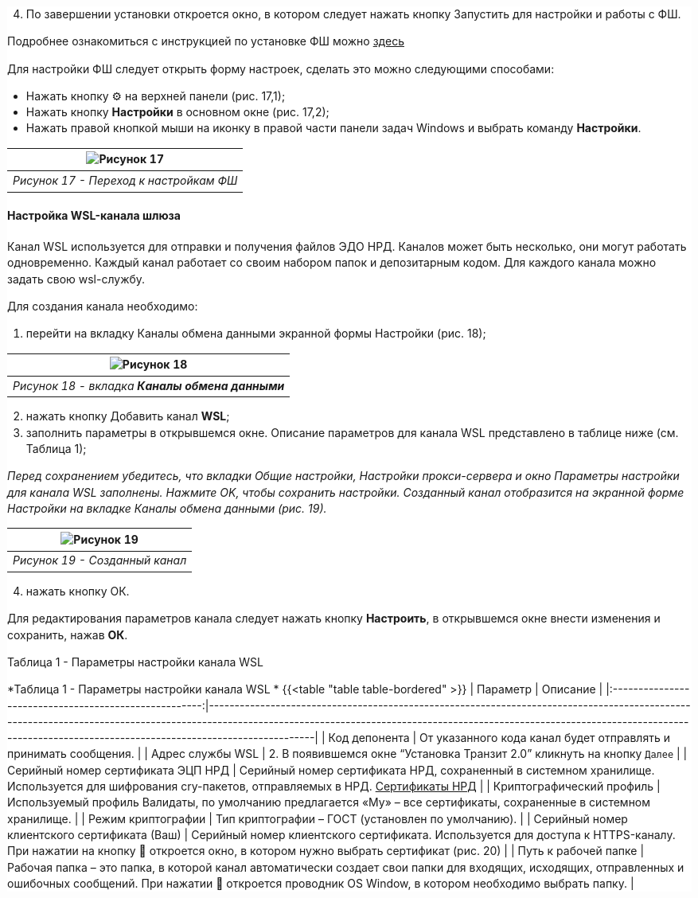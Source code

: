 4. По завершении установки откроется окно, в котором следует нажать кнопку Запустить для настройки и работы с ФШ.

Подробнее ознакомиться с инструкцией по установке ФШ можно [здесь](http://docs.itglobal.ru/pages/viewpage.action?pageId=7833578)

Для настройки ФШ следует открыть форму настроек, сделать это можно следующими способами:

- Нажать кнопку &#9881; на верхней панели (рис. 17,1);
- Нажать кнопку **Настройки** в основном окне (рис. 17,2);
- Нажать правой кнопкой мыши на иконку в правой части панели задач Windows и выбрать команду **Настройки**.

| ![](/images/quick/17.png "Рисунок 17")                      |
|:-------------------------------------------------------------:|
| *Рисунок 17 - Переход к настройкам ФШ*                        |

#### Настройка WSL-канала шлюза
Канал WSL используется для отправки и получения файлов ЭДО НРД. Каналов может быть несколько, они могут работать одновременно. Каждый канал работает со своим набором папок и депозитарным кодом. Для каждого канала можно задать свою wsl-службу.

Для создания канала необходимо:

1. перейти на вкладку Каналы обмена данными экранной формы Настройки (рис. 18);

| ![](/images/quick/18.png "Рисунок 18")                      |
|:-------------------------------------------------------------:|
| *Рисунок 18 - вкладка **Каналы обмена данными***              |

2. нажать кнопку Добавить канал **WSL**;
3. заполнить параметры в открывшемся окне. Описание параметров для канала WSL представлено в таблице ниже (см. Таблица 1);

*Перед сохранением убедитесь, что вкладки Общие настройки, Настройки прокси-сервера и окно Параметры настройки для канала WSL заполнены. Нажмите OK, чтобы сохранить настройки.
Созданный канал отобразится на экранной форме Настройки на вкладке Каналы обмена данными (рис. 19).*

| ![](/images/quick/19.png "Рисунок 19")                      |
|:-------------------------------------------------------------:|
| *Рисунок 19 - Созданный канал*                                |


4. нажать кнопку ОК.

Для редактирования параметров канала следует нажать кнопку **Настроить**, в открывшемся окне внести изменения и сохранить, нажав **ОК**. 

Таблица 1 - Параметры настройки канала WSL

<a name="tab1">*Таблица 1 - Параметры настройки канала WSL
*</a>
{{<table "table table-bordered" >}}
| Параметр                                              | Описание                                                                                                                                                                                                                                                                                      |
|:-----------------------------------------------------:|-----------------------------------------------------------------------------------------------------------------------------------------------------------------------------------------------------------------------------------------------------------------------------------------------|
| Код депонента                                         | От указанного кода канал будет отправлять и принимать сообщения.                                                                                                                                                                                                                              |
| Адрес службы WSL                                      | 2. В появившемся окне “Установка Транзит 2.0” кликнуть на кнопку `Далее`                                                                                                                                                                                                                      |
| Серийный номер сертификата ЭЦП НРД                    | Серийный номер сертификата НРД, сохраненный в системном хранилище. Используется для шифрования cry-пакетов, отправляемых в НРД. [Сертификаты НРД](http://docs.itglobal.ru/pages/viewpage.action?pageId=5996873)                                                                               |
| Криптографический профиль                             | Используемый профиль Валидаты, по умолчанию предлагается «My» – все сертификаты, сохраненные в системном хранилище.                                                                                                                                                                           |
| Режим криптографии                                    | Тип криптографии – ГОСТ (установлен по умолчанию).                                                                                                                                                                                                                                            |
| Серийный номер клиентского сертификата (Ваш)          | Серийный номер клиентского сертификата. Используется для доступа к HTTPS-каналу. При нажатии на кнопку &#128194; откроется окно, в котором нужно выбрать сертификат (рис. 20)                                                                                                                 |
| Путь к рабочей папке                                  | Рабочая папка – это папка, в которой канал автоматически создает свои папки для входящих, исходящих, отправленных и ошибочных сообщений. При нажатии &#128194; откроется проводник OS Window, в котором необходимо выбрать папку.                                                             |
